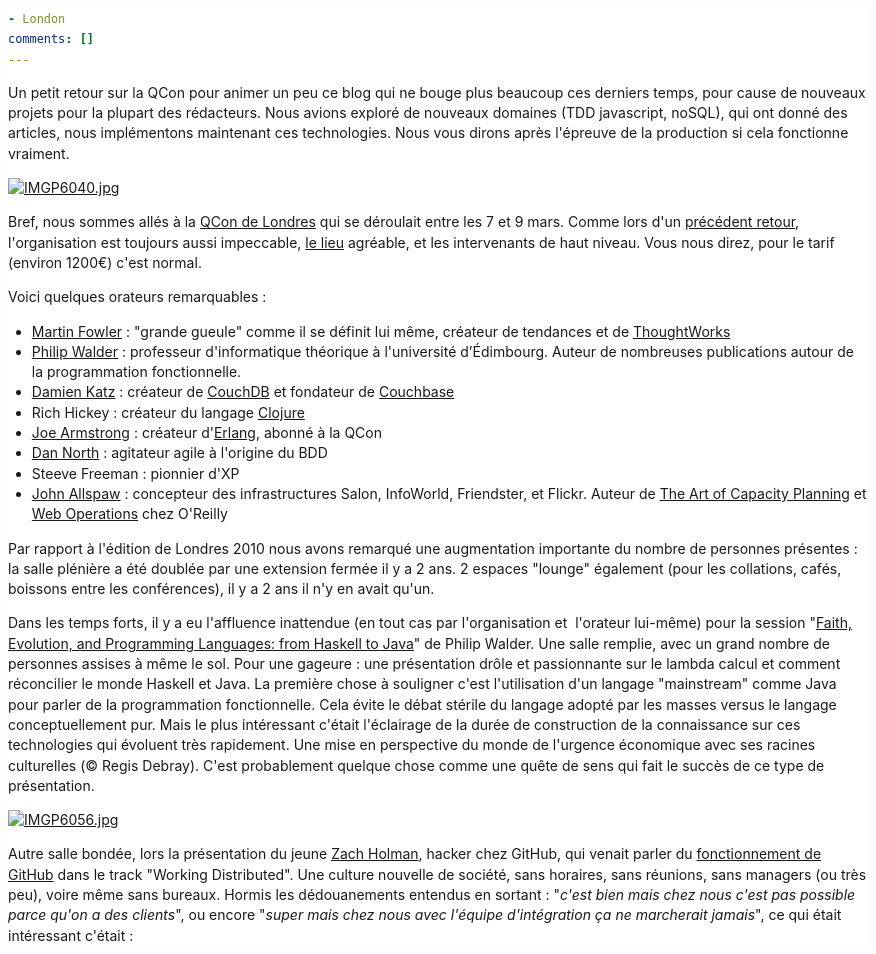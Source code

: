 ```yaml
- London
comments: []
---
```

<p>Un petit retour sur la QCon pour animer un peu ce blog qui ne bouge plus beaucoup ces derniers temps, pour cause de nouveaux projets pour la plupart des rédacteurs. Nous avions exploré de nouveaux domaines (TDD javascript, noSQL), qui ont donné des articles, nous implémentons maintenant ces technologies. Nous vous dirons après l'épreuve de la production si cela fonctionne vraiment.</p>
<p><a title="IMGP6040.jpg de bamthomas, sur Flickr" href="http://www.flickr.com/photos/31719094@N04/6970465401/"><img src="http://farm8.staticflickr.com/7049/6970465401_8b0a1fb137.jpg" alt="IMGP6040.jpg" width="500" height="331" /></a></p>
<p>Bref, nous sommes allés à la <a href="http://qconlondon.com/london-2012/">QCon de Londres</a> qui se déroulait entre les 7 et 9 mars. Comme lors d'un <a title="Alors, cette QCon 2010 ?" href="http://www.barreverte.fr/alors-cette-qcon-2010">précédent retour</a>, l'organisation est toujours aussi impeccable, <a title="QEII" href="http://maps.google.fr/maps?f=q&amp;source=s_q&amp;hl=fr&amp;q=queen+elizabeth+2&amp;aq=&amp;sll=51.500168,-0.129057&amp;sspn=0.003066,0.006636&amp;vpsrc=6&amp;ie=UTF8&amp;t=m&amp;st=112682123204788070687&amp;rq=1&amp;ev=zi&amp;split=1&amp;z=18&amp;jsv=400d&amp;mpnum=1003&amp;radius=0.17&amp;vps=11&amp;ei=oQRhT-ejAsrLjgekj_mLBA&amp;num=10&amp;abstate=A:actbar-saveto">le lieu</a> agréable, et les intervenants de haut niveau. Vous nous direz, pour le tarif (environ 1200€) c'est normal.</p>
<p>Voici quelques orateurs remarquables :</p>
<ul>
<li><a href="http://martinfowler.com/">Martin Fowler</a> : "grande gueule" comme il se définit lui même, créateur de tendances et de <a href="http://www.thoughtworks.com/">ThoughtWorks</a></li>
<li><a href="http://homepages.inf.ed.ac.uk/wadler/">Philip Walder</a> : professeur d'informatique théorique à l'université d’Édimbourg. Auteur de nombreuses publications autour de la programmation fonctionnelle.</li>
<li><a href="http://damienkatz.net/">Damien Katz</a> : créateur de <a href="http://couchdb.apache.org/">CouchDB</a> et fondateur de <a href="http://www.couchbase.com/">Couchbase</a></li>
<li>Rich Hickey : créateur du langage <a href="http://clojure.org/">Clojure</a></li>
<li><a href="http://armstrongonsoftware.blogspot.com/">Joe Armstrong</a> : créateur d'<a href="http://www.erlang.org/">Erlang</a>, abonné à la QCon</li>
<li><a href="http://blog.dannorth.net/">Dan North</a> : agitateur agile à l'origine du BDD</li>
<li>Steeve Freeman : pionnier d'XP</li>
<li><a href="http://www.kitchensoap.com">John Allspaw</a> : concepteur des infrastructures Salon, InfoWorld, Friendster, et Flickr. Auteur de <a href="http://oreilly.com/catalog/9780596518585/">The Art of Capacity Planning</a> et <a href="http://shop.oreilly.com/product/0636920000136.do">Web Operations</a> chez O'Reilly</li>
</ul>
<p><a id="more"></a><a id="more-2449"></a></p>
<p>Par rapport à l'édition de Londres 2010 nous avons remarqué une augmentation importante du nombre de personnes présentes : la salle plénière a été doublée par une extension fermée il y a 2 ans. 2 espaces "lounge" également (pour les collations, cafés, boissons entre les conférences), il y a 2 ans il n'y en avait qu'un.</p>
<p>Dans les temps forts, il y a eu l'affluence inattendue (en tout cas par l'organisation et  l'orateur lui-même) pour la session "<a href="http://homepages.inf.ed.ac.uk/wadler/papers/oopsla/oopsla.pdf">Faith, Evolution, and Programming Languages: from Haskell to Java</a>" de Philip Walder. Une salle remplie, avec un grand nombre de personnes assises à même le sol. Pour une gageure : une présentation drôle et passionnante sur le lambda calcul et comment réconcilier le monde Haskell et Java. La première chose à souligner c'est l'utilisation d'un langage "mainstream" comme Java pour parler de la programmation fonctionnelle. Cela évite le débat stérile du langage adopté par les masses versus le langage conceptuellement pur. Mais le plus intéressant c'était l'éclairage de la durée de construction de la connaissance sur ces technologies qui évoluent très rapidement. Une mise en perspective du monde de l'urgence économique avec ses racines culturelles (© Regis Debray). C'est probablement quelque chose comme une quête de sens qui fait le succès de ce type de présentation.</p>
<p><a title="IMGP6056.jpg de bamthomas, sur Flickr" href="http://www.flickr.com/photos/31719094@N04/6824350750/"><img src="http://farm8.staticflickr.com/7066/6824350750_9835daf581.jpg" alt="IMGP6056.jpg" width="500" height="331" /></a></p>
<p>Autre salle bondée, lors la présentation du jeune <a href="zachholman.com/">Zach Holman</a>, hacker chez GitHub, qui venait parler du <a href="http://zachholman.com/posts/how-github-works/">fonctionnement de GitHub</a> dans le track "Working Distributed". Une culture nouvelle de société, sans horaires, sans réunions, sans managers (ou très peu), voire même sans bureaux. Hormis les dédouanements entendus en sortant : "<em>c'est bien mais chez nous c'est pas possible parce qu'on a des clients</em>", ou encore "<em>super mais chez nous avec l'équipe d'intégration ça ne marcherait jamais</em>", ce qui était intéressant c'était :</p>